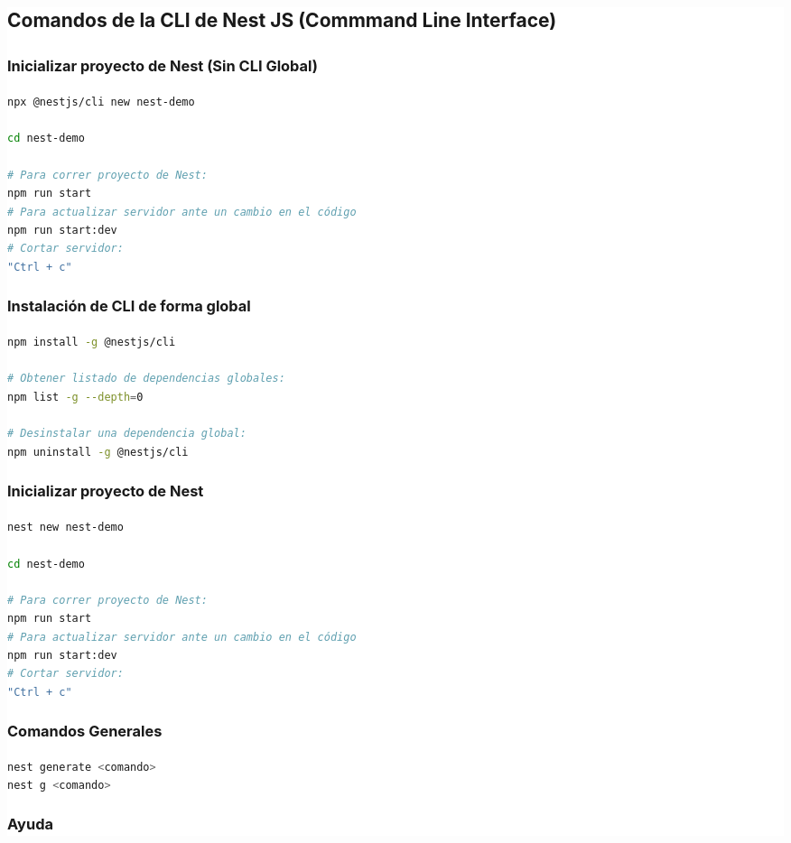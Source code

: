 ## Comandos de la CLI de Nest JS (Commmand Line Interface)

### Inicializar proyecto de Nest (Sin CLI Global)

```bash
npx @nestjs/cli new nest-demo

cd nest-demo

# Para correr proyecto de Nest:
npm run start
# Para actualizar servidor ante un cambio en el código
npm run start:dev
# Cortar servidor:
"Ctrl + c"
```

### Instalación de CLI de forma global

```bash
npm install -g @nestjs/cli

# Obtener listado de dependencias globales:
npm list -g --depth=0

# Desinstalar una dependencia global:
npm uninstall -g @nestjs/cli
```

### Inicializar proyecto de Nest

```bash
nest new nest-demo

cd nest-demo

# Para correr proyecto de Nest:
npm run start
# Para actualizar servidor ante un cambio en el código
npm run start:dev
# Cortar servidor:
"Ctrl + c"
```

### Comandos Generales

```bash
nest generate <comando>
nest g <comando>
```

### Ayuda
